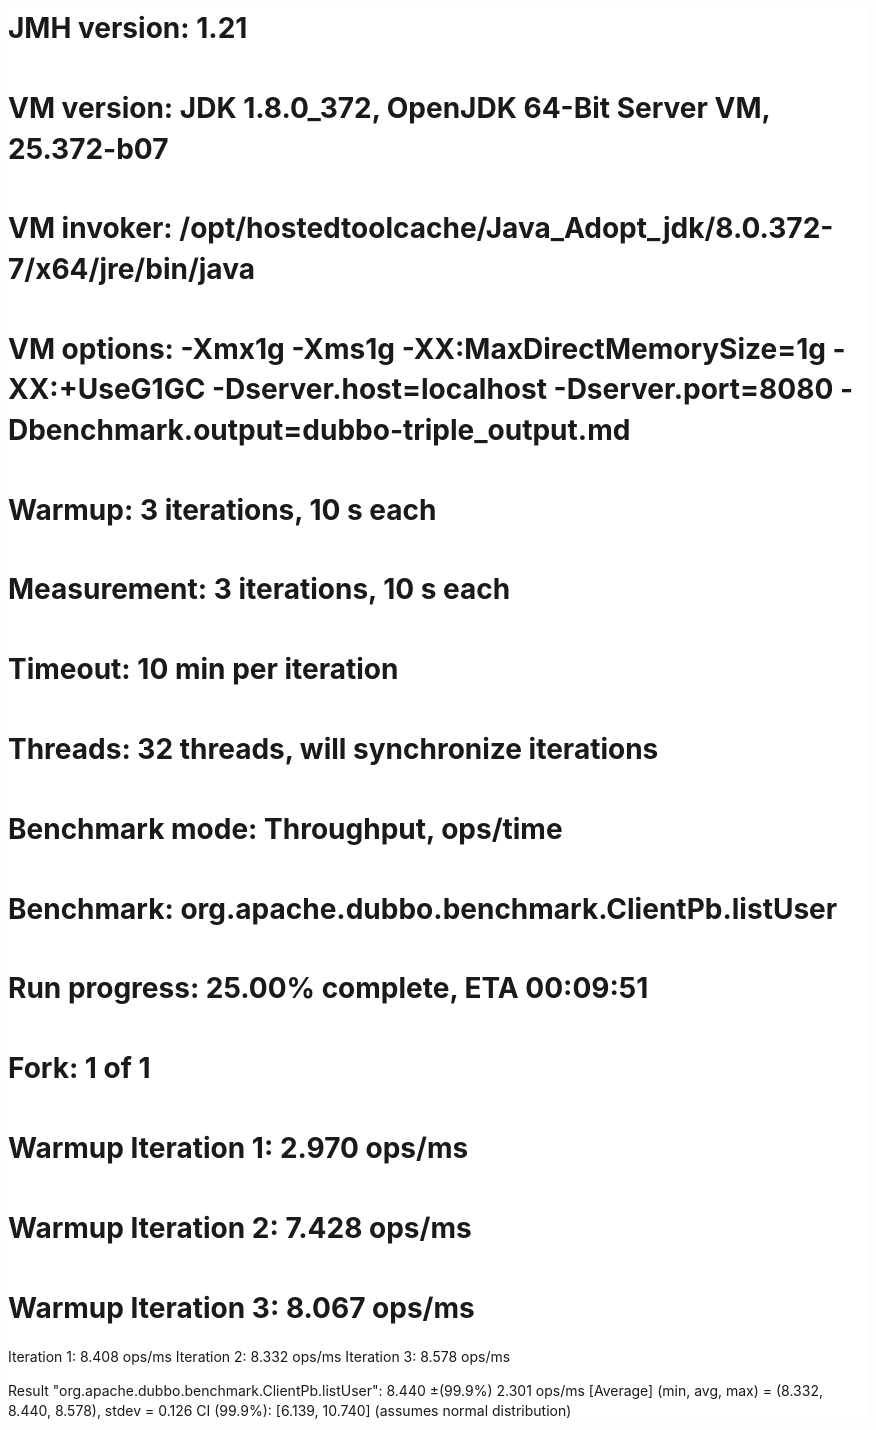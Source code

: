 
# JMH version: 1.21
# VM version: JDK 1.8.0_372, OpenJDK 64-Bit Server VM, 25.372-b07
# VM invoker: /opt/hostedtoolcache/Java_Adopt_jdk/8.0.372-7/x64/jre/bin/java
# VM options: -Xmx1g -Xms1g -XX:MaxDirectMemorySize=1g -XX:+UseG1GC -Dserver.host=localhost -Dserver.port=8080 -Dbenchmark.output=dubbo-triple_output.md
# Warmup: 3 iterations, 10 s each
# Measurement: 3 iterations, 10 s each
# Timeout: 10 min per iteration
# Threads: 32 threads, will synchronize iterations
# Benchmark mode: Throughput, ops/time
# Benchmark: org.apache.dubbo.benchmark.ClientPb.listUser

# Run progress: 25.00% complete, ETA 00:09:51
# Fork: 1 of 1
# Warmup Iteration   1: 2.970 ops/ms
# Warmup Iteration   2: 7.428 ops/ms
# Warmup Iteration   3: 8.067 ops/ms
Iteration   1: 8.408 ops/ms
Iteration   2: 8.332 ops/ms
Iteration   3: 8.578 ops/ms


Result "org.apache.dubbo.benchmark.ClientPb.listUser":
  8.440 ±(99.9%) 2.301 ops/ms [Average]
  (min, avg, max) = (8.332, 8.440, 8.578), stdev = 0.126
  CI (99.9%): [6.139, 10.740] (assumes normal distribution)
